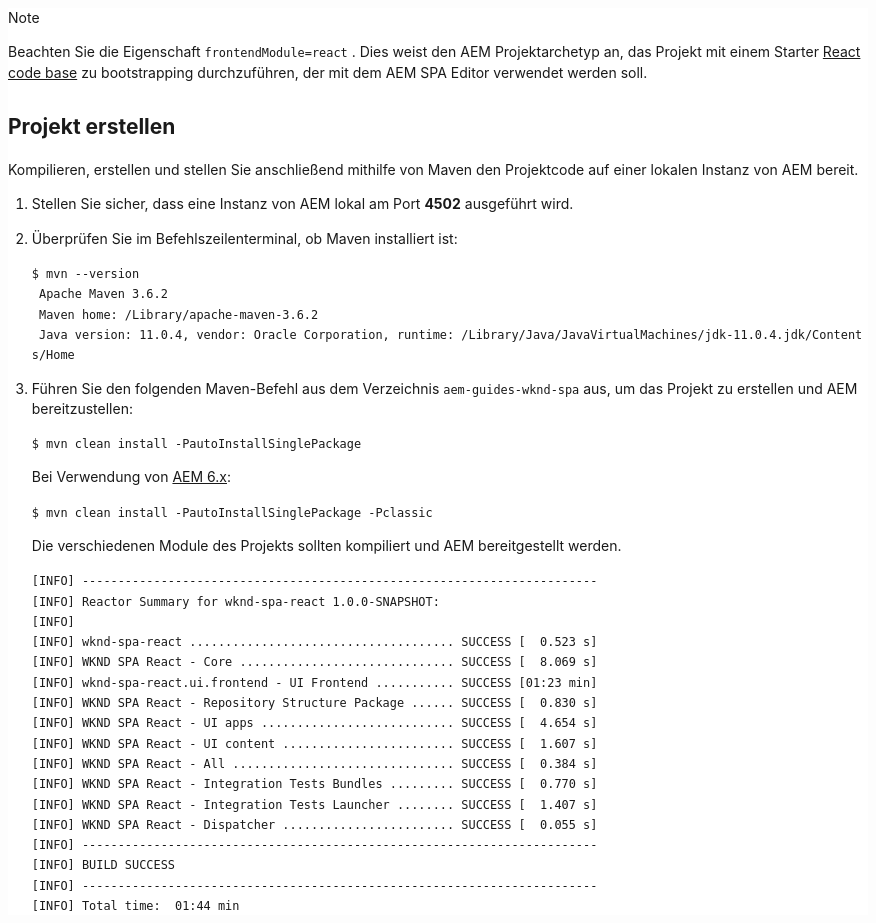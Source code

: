    >[!NOTE]
   >
   > Beachten Sie die Eigenschaft `frontendModule=react` . Dies weist den AEM Projektarchetyp an, das Projekt mit einem Starter [React code base](https://docs.adobe.com/content/help/en/experience-manager-core-components/using/developing/archetype/uifrontend-react.html) zu bootstrapping durchzuführen, der mit dem AEM SPA Editor verwendet werden soll.

## Projekt erstellen

Kompilieren, erstellen und stellen Sie anschließend mithilfe von Maven den Projektcode auf einer lokalen Instanz von AEM bereit.

1. Stellen Sie sicher, dass eine Instanz von AEM lokal am Port **4502** ausgeführt wird.
2. Überprüfen Sie im Befehlszeilenterminal, ob Maven installiert ist:

   ```shell
   $ mvn --version
    Apache Maven 3.6.2
    Maven home: /Library/apache-maven-3.6.2
    Java version: 11.0.4, vendor: Oracle Corporation, runtime: /Library/Java/JavaVirtualMachines/jdk-11.0.4.jdk/Contents/Home
   ```

3. Führen Sie den folgenden Maven-Befehl aus dem Verzeichnis `aem-guides-wknd-spa` aus, um das Projekt zu erstellen und AEM bereitzustellen:

   ```shell
   $ mvn clean install -PautoInstallSinglePackage
   ```

   Bei Verwendung von [AEM 6.x](overview.md#compatibility):

   ```shell
   $ mvn clean install -PautoInstallSinglePackage -Pclassic
   ```

   Die verschiedenen Module des Projekts sollten kompiliert und AEM bereitgestellt werden.

   ```plain
   [INFO] ------------------------------------------------------------------------
   [INFO] Reactor Summary for wknd-spa-react 1.0.0-SNAPSHOT:
   [INFO] 
   [INFO] wknd-spa-react ..................................... SUCCESS [  0.523 s]
   [INFO] WKND SPA React - Core .............................. SUCCESS [  8.069 s]
   [INFO] wknd-spa-react.ui.frontend - UI Frontend ........... SUCCESS [01:23 min]
   [INFO] WKND SPA React - Repository Structure Package ...... SUCCESS [  0.830 s]
   [INFO] WKND SPA React - UI apps ........................... SUCCESS [  4.654 s]
   [INFO] WKND SPA React - UI content ........................ SUCCESS [  1.607 s]
   [INFO] WKND SPA React - All ............................... SUCCESS [  0.384 s]
   [INFO] WKND SPA React - Integration Tests Bundles ......... SUCCESS [  0.770 s]
   [INFO] WKND SPA React - Integration Tests Launcher ........ SUCCESS [  1.407 s]
   [INFO] WKND SPA React - Dispatcher ........................ SUCCESS [  0.055 s]
   [INFO] ------------------------------------------------------------------------
   [INFO] BUILD SUCCESS
   [INFO] ------------------------------------------------------------------------
   [INFO] Total time:  01:44 min
   ```

